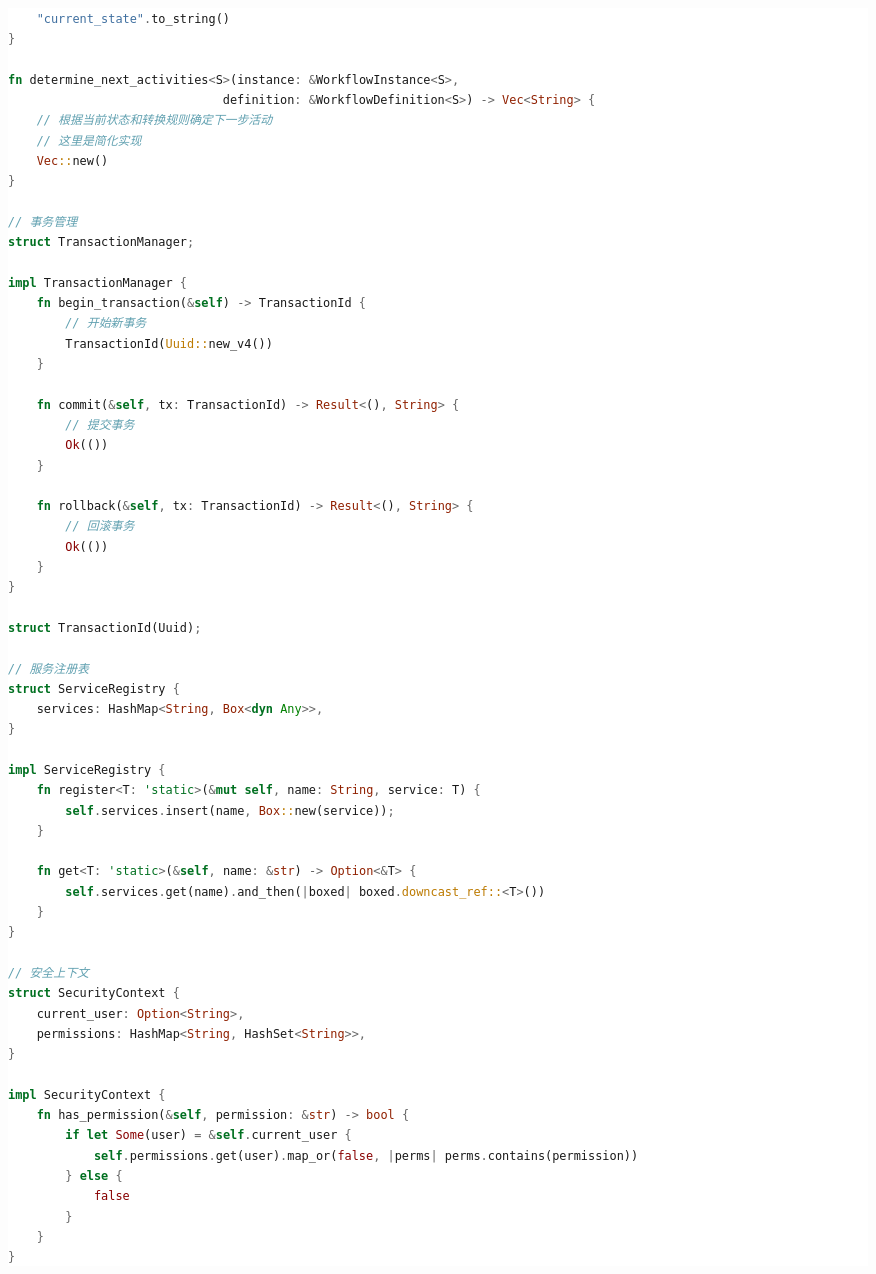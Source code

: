 ```rust
    "current_state".to_string()
}

fn determine_next_activities<S>(instance: &WorkflowInstance<S>, 
                              definition: &WorkflowDefinition<S>) -> Vec<String> {
    // 根据当前状态和转换规则确定下一步活动
    // 这里是简化实现
    Vec::new()
}

// 事务管理
struct TransactionManager;

impl TransactionManager {
    fn begin_transaction(&self) -> TransactionId {
        // 开始新事务
        TransactionId(Uuid::new_v4())
    }
    
    fn commit(&self, tx: TransactionId) -> Result<(), String> {
        // 提交事务
        Ok(())
    }
    
    fn rollback(&self, tx: TransactionId) -> Result<(), String> {
        // 回滚事务
        Ok(())
    }
}

struct TransactionId(Uuid);

// 服务注册表
struct ServiceRegistry {
    services: HashMap<String, Box<dyn Any>>,
}

impl ServiceRegistry {
    fn register<T: 'static>(&mut self, name: String, service: T) {
        self.services.insert(name, Box::new(service));
    }
    
    fn get<T: 'static>(&self, name: &str) -> Option<&T> {
        self.services.get(name).and_then(|boxed| boxed.downcast_ref::<T>())
    }
}

// 安全上下文
struct SecurityContext {
    current_user: Option<String>,
    permissions: HashMap<String, HashSet<String>>,
}

impl SecurityContext {
    fn has_permission(&self, permission: &str) -> bool {
        if let Some(user) = &self.current_user {
            self.permissions.get(user).map_or(false, |perms| perms.contains(permission))
        } else {
            false
        }
    }
}

```